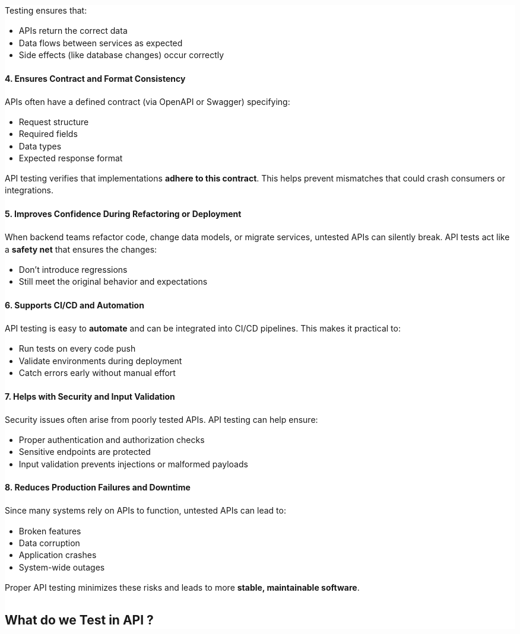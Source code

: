 Testing ensures that:

* APIs return the correct data
* Data flows between services as expected
* Side effects (like database changes) occur correctly

#### 4. **Ensures Contract and Format Consistency**

APIs often have a defined contract (via OpenAPI or Swagger) specifying:

* Request structure
* Required fields
* Data types
* Expected response format

API testing verifies that implementations **adhere to this contract**. This helps prevent mismatches that could crash consumers or integrations.

#### 5. **Improves Confidence During Refactoring or Deployment**

When backend teams refactor code, change data models, or migrate services, untested APIs can silently break. API tests act like a **safety net** that ensures the changes:

* Don’t introduce regressions
* Still meet the original behavior and expectations

#### 6. **Supports CI/CD and Automation**

API testing is easy to **automate** and can be integrated into CI/CD pipelines. This makes it practical to:

* Run tests on every code push
* Validate environments during deployment
* Catch errors early without manual effort

#### 7. **Helps with Security and Input Validation**

Security issues often arise from poorly tested APIs. API testing can help ensure:

* Proper authentication and authorization checks
* Sensitive endpoints are protected
* Input validation prevents injections or malformed payloads

#### 8. **Reduces Production Failures and Downtime**

Since many systems rely on APIs to function, untested APIs can lead to:

* Broken features
* Data corruption
* Application crashes
* System-wide outages

Proper API testing minimizes these risks and leads to more **stable, maintainable software**.

## What do we Test in API ?
